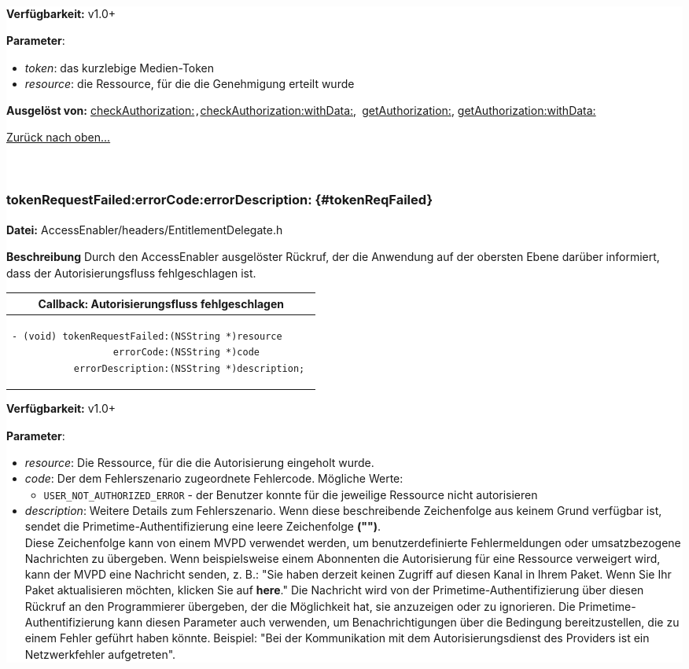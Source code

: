 </tbody>
</table>

**Verfügbarkeit:** v1.0+

**Parameter**:

- *token*: das kurzlebige Medien-Token
- *resource*: die Ressource, für die die Genehmigung erteilt wurde

**Ausgelöst von:** [checkAuthorization:](#checkAuthZ)` , `[checkAuthorization:withData:](#checkAuthZ),` `[getAuthorization:](#getAuthZ), [getAuthorization:withData:](#getAuthZ)

[Zurück nach oben...](#apis)

</br>

### tokenRequestFailed:errorCode:errorDescription: {#tokenReqFailed}

**Datei:** AccessEnabler/headers/EntitlementDelegate.h

**Beschreibung** Durch den AccessEnabler ausgelöster Rückruf, der die Anwendung auf der obersten Ebene darüber informiert, dass der Autorisierungsfluss fehlgeschlagen ist.

<table class="pass_api_table">
<colgroup>
<col style="width: 100%" />
</colgroup>
<thead>
<tr class="header">
<th>Callback: Autorisierungsfluss fehlgeschlagen</th>
</tr>
</thead>
<tbody>
<tr class="odd">
<td><pre><code>- (void) tokenRequestFailed:(NSString *)resource 
                  errorCode:(NSString *)code 
           errorDescription:(NSString *)description; </code></pre></td>
</tr>
</tbody>
</table>

**Verfügbarkeit:** v1.0+

**Parameter**:

- *resource*: Die Ressource, für die die Autorisierung eingeholt wurde.
- *code*: Der dem Fehlerszenario zugeordnete Fehlercode. Mögliche Werte:
   - `USER_NOT_AUTHORIZED_ERROR` - der Benutzer konnte für die jeweilige Ressource nicht autorisieren
- *description*: Weitere Details zum Fehlerszenario. Wenn diese beschreibende Zeichenfolge aus keinem Grund verfügbar ist, sendet die Primetime-Authentifizierung eine leere Zeichenfolge **(&quot;&quot;)**. \
   Diese Zeichenfolge kann von einem MVPD verwendet werden, um benutzerdefinierte Fehlermeldungen oder umsatzbezogene Nachrichten zu übergeben. Wenn beispielsweise einem Abonnenten die Autorisierung für eine Ressource verweigert wird, kann der MVPD eine Nachricht senden, z. B.: &quot;Sie haben derzeit keinen Zugriff auf diesen Kanal in Ihrem Paket. Wenn Sie Ihr Paket aktualisieren möchten, klicken Sie auf **here**.&quot; Die Nachricht wird von der Primetime-Authentifizierung über diesen Rückruf an den Programmierer übergeben, der die Möglichkeit hat, sie anzuzeigen oder zu ignorieren. Die Primetime-Authentifizierung kann diesen Parameter auch verwenden, um Benachrichtigungen über die Bedingung bereitzustellen, die zu einem Fehler geführt haben könnte. Beispiel: &quot;Bei der Kommunikation mit dem Autorisierungsdienst des Providers ist ein Netzwerkfehler aufgetreten&quot;.

